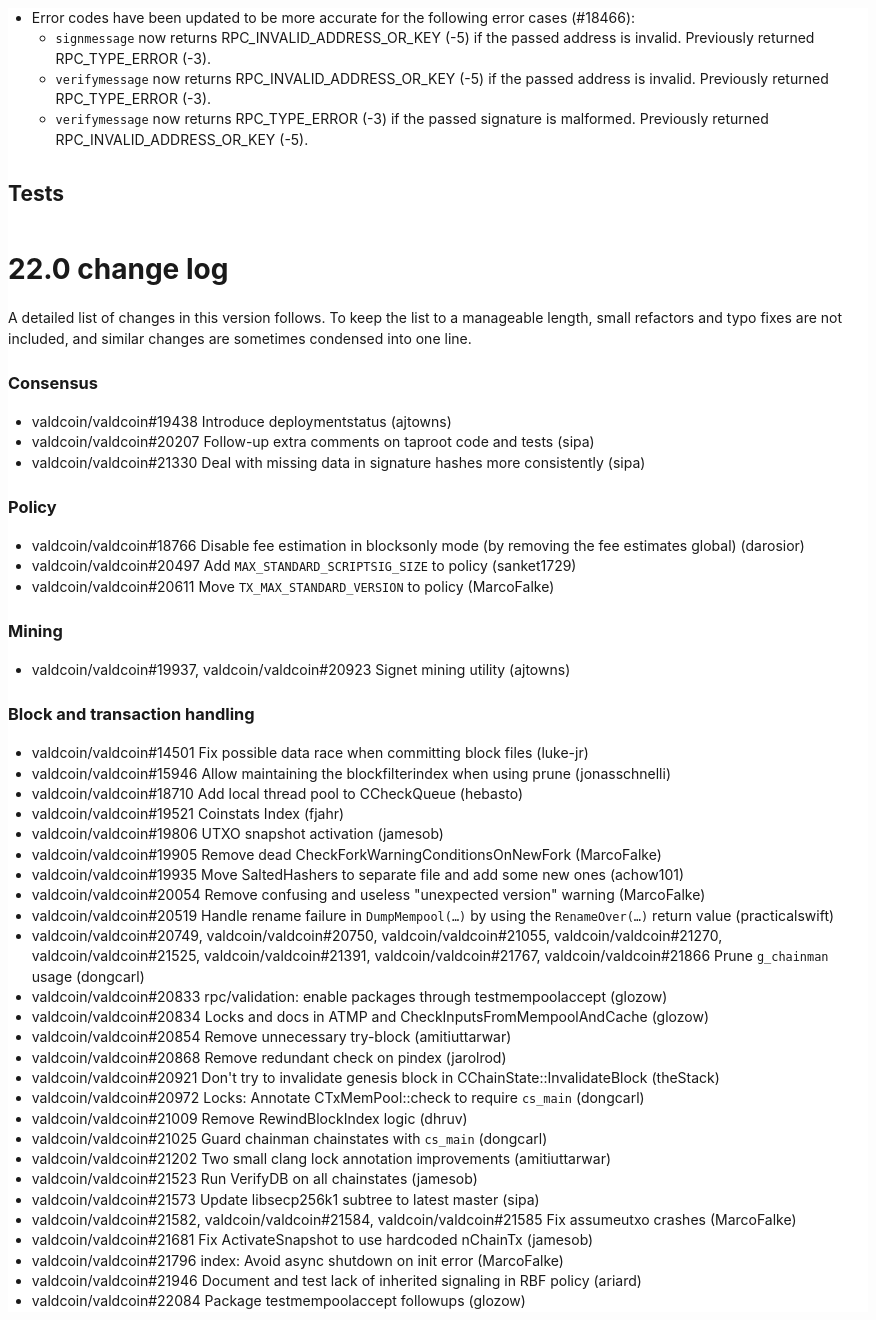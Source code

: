 - Error codes have been updated to be more accurate for the following error cases (#18466):
  - `signmessage` now returns RPC_INVALID_ADDRESS_OR_KEY (-5) if the
    passed address is invalid. Previously returned RPC_TYPE_ERROR (-3).
  - `verifymessage` now returns RPC_INVALID_ADDRESS_OR_KEY (-5) if the
    passed address is invalid. Previously returned RPC_TYPE_ERROR (-3).
  - `verifymessage` now returns RPC_TYPE_ERROR (-3) if the passed signature
    is malformed. Previously returned RPC_INVALID_ADDRESS_OR_KEY (-5).

Tests
-----

22.0 change log
===============

A detailed list of changes in this version follows. To keep the list to a manageable length, small refactors and typo fixes are not included, and similar changes are sometimes condensed into one line.

### Consensus
- valdcoin/valdcoin#19438 Introduce deploymentstatus (ajtowns)
- valdcoin/valdcoin#20207 Follow-up extra comments on taproot code and tests (sipa)
- valdcoin/valdcoin#21330 Deal with missing data in signature hashes more consistently (sipa)

### Policy
- valdcoin/valdcoin#18766 Disable fee estimation in blocksonly mode (by removing the fee estimates global) (darosior)
- valdcoin/valdcoin#20497 Add `MAX_STANDARD_SCRIPTSIG_SIZE` to policy (sanket1729)
- valdcoin/valdcoin#20611 Move `TX_MAX_STANDARD_VERSION` to policy (MarcoFalke)

### Mining
- valdcoin/valdcoin#19937, valdcoin/valdcoin#20923 Signet mining utility (ajtowns)

### Block and transaction handling
- valdcoin/valdcoin#14501 Fix possible data race when committing block files (luke-jr)
- valdcoin/valdcoin#15946 Allow maintaining the blockfilterindex when using prune (jonasschnelli)
- valdcoin/valdcoin#18710 Add local thread pool to CCheckQueue (hebasto)
- valdcoin/valdcoin#19521 Coinstats Index (fjahr)
- valdcoin/valdcoin#19806 UTXO snapshot activation (jamesob)
- valdcoin/valdcoin#19905 Remove dead CheckForkWarningConditionsOnNewFork (MarcoFalke)
- valdcoin/valdcoin#19935 Move SaltedHashers to separate file and add some new ones (achow101)
- valdcoin/valdcoin#20054 Remove confusing and useless "unexpected version" warning (MarcoFalke)
- valdcoin/valdcoin#20519 Handle rename failure in `DumpMempool(…)` by using the `RenameOver(…)` return value (practicalswift)
- valdcoin/valdcoin#20749, valdcoin/valdcoin#20750, valdcoin/valdcoin#21055, valdcoin/valdcoin#21270, valdcoin/valdcoin#21525, valdcoin/valdcoin#21391, valdcoin/valdcoin#21767, valdcoin/valdcoin#21866 Prune `g_chainman` usage (dongcarl)
- valdcoin/valdcoin#20833 rpc/validation: enable packages through testmempoolaccept (glozow)
- valdcoin/valdcoin#20834 Locks and docs in ATMP and CheckInputsFromMempoolAndCache (glozow)
- valdcoin/valdcoin#20854 Remove unnecessary try-block (amitiuttarwar)
- valdcoin/valdcoin#20868 Remove redundant check on pindex (jarolrod)
- valdcoin/valdcoin#20921 Don't try to invalidate genesis block in CChainState::InvalidateBlock (theStack)
- valdcoin/valdcoin#20972 Locks: Annotate CTxMemPool::check to require `cs_main` (dongcarl)
- valdcoin/valdcoin#21009 Remove RewindBlockIndex logic (dhruv)
- valdcoin/valdcoin#21025 Guard chainman chainstates with `cs_main` (dongcarl)
- valdcoin/valdcoin#21202 Two small clang lock annotation improvements (amitiuttarwar)
- valdcoin/valdcoin#21523 Run VerifyDB on all chainstates (jamesob)
- valdcoin/valdcoin#21573 Update libsecp256k1 subtree to latest master (sipa)
- valdcoin/valdcoin#21582, valdcoin/valdcoin#21584, valdcoin/valdcoin#21585 Fix assumeutxo crashes (MarcoFalke)
- valdcoin/valdcoin#21681 Fix ActivateSnapshot to use hardcoded nChainTx (jamesob)
- valdcoin/valdcoin#21796 index: Avoid async shutdown on init error (MarcoFalke)
- valdcoin/valdcoin#21946 Document and test lack of inherited signaling in RBF policy (ariard)
- valdcoin/valdcoin#22084 Package testmempoolaccept followups (glozow)